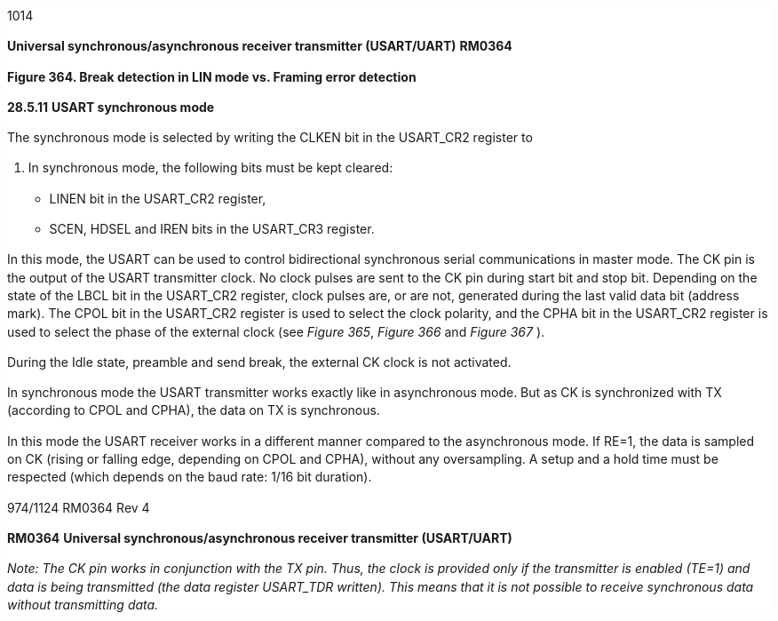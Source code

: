 1014


**Universal synchronous/asynchronous receiver transmitter (USART/UART)** **RM0364**


**Figure 364. Break detection in LIN mode vs. Framing error detection**















**28.5.11** **USART synchronous mode**


The synchronous mode is selected by writing the CLKEN bit in the USART_CR2 register to
1. In synchronous mode, the following bits must be kept cleared:


      - LINEN bit in the USART_CR2 register,


      - SCEN, HDSEL and IREN bits in the USART_CR3 register.


In this mode, the USART can be used to control bidirectional synchronous serial
communications in master mode. The CK pin is the output of the USART transmitter clock.
No clock pulses are sent to the CK pin during start bit and stop bit. Depending on the state
of the LBCL bit in the USART_CR2 register, clock pulses are, or are not, generated during
the last valid data bit (address mark). The CPOL bit in the USART_CR2 register is used to
select the clock polarity, and the CPHA bit in the USART_CR2 register is used to select the
phase of the external clock (see _Figure 365_, _Figure 366_ and _Figure 367_ ).


During the Idle state, preamble and send break, the external CK clock is not activated.


In synchronous mode the USART transmitter works exactly like in asynchronous mode. But
as CK is synchronized with TX (according to CPOL and CPHA), the data on TX is
synchronous.


In this mode the USART receiver works in a different manner compared to the
asynchronous mode. If RE=1, the data is sampled on CK (rising or falling edge, depending
on CPOL and CPHA), without any oversampling. A setup and a hold time must be
respected (which depends on the baud rate: 1/16 bit duration).


974/1124 RM0364 Rev 4


**RM0364** **Universal synchronous/asynchronous receiver transmitter (USART/UART)**


_Note:_ _The CK pin works in conjunction with the TX pin. Thus, the clock is provided only if the_
_transmitter is enabled (TE=1) and data is being transmitted (the data register USART_TDR_
_written). This means that it is not possible to receive synchronous data without transmitting_
_data._
